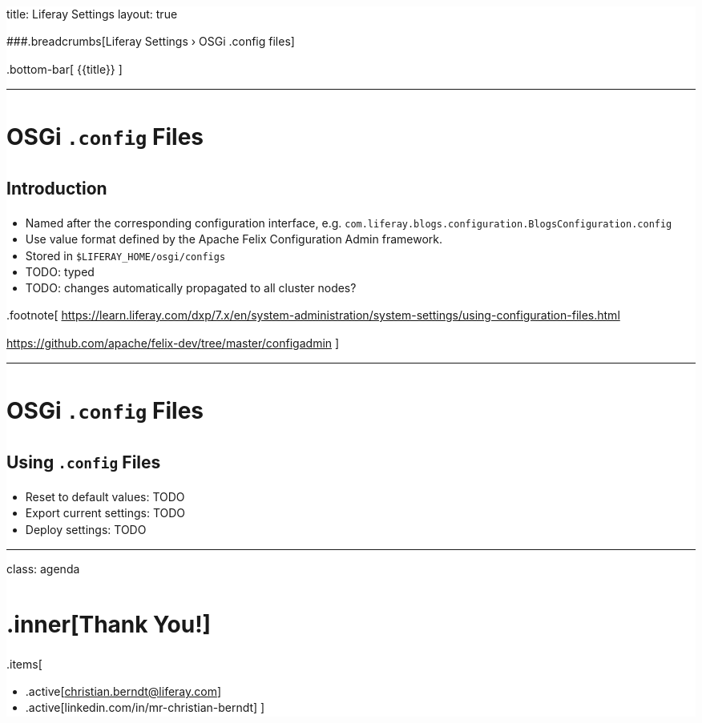 
title: Liferay Settings 
layout: true

###.breadcrumbs[Liferay Settings › OSGi .config files]

.bottom-bar[
  {{title}}
]

---

# OSGi `.config` Files

## Introduction

* Named after the corresponding configuration interface, e.g. `com.liferay.blogs.configuration.BlogsConfiguration.config`
* Use value format defined by the Apache Felix Configuration Admin framework. 
* Stored in `$LIFERAY_HOME/osgi/configs`
* TODO: typed
* TODO: changes automatically propagated to all cluster nodes?

.footnote[
  https://learn.liferay.com/dxp/7.x/en/system-administration/system-settings/using-configuration-files.html

  https://github.com/apache/felix-dev/tree/master/configadmin 
]

---

# OSGi `.config` Files

## Using `.config` Files

* Reset to default values: TODO
* Export current settings: TODO
* Deploy settings: TODO

---

class: agenda

# .inner[Thank You!]

.items[
* .active[christian.berndt@liferay.com]
* .active[linkedin.com/in/mr-christian-berndt]
]
